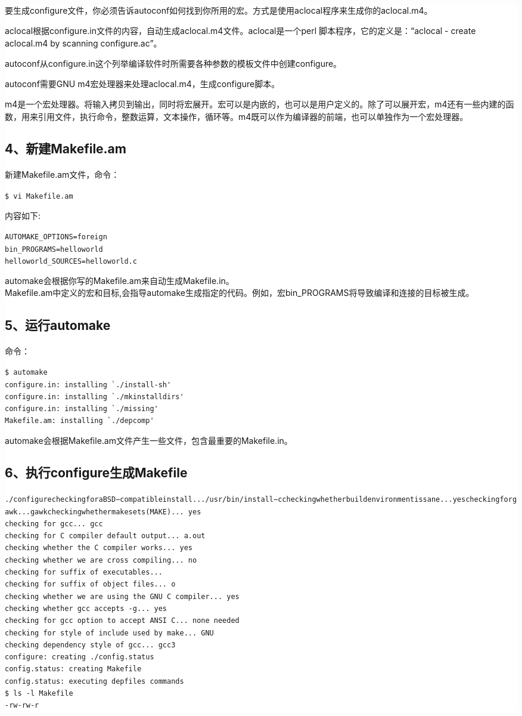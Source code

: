 要生成configure文件，你必须告诉autoconf如何找到你所用的宏。方式是使用aclocal程序来生成你的aclocal.m4。

aclocal根据configure.in文件的内容，自动生成aclocal.m4文件。aclocal是一个perl 脚本程序，它的定义是：“aclocal - create aclocal.m4 by scanning configure.ac”。

autoconf从configure.in这个列举编译软件时所需要各种参数的模板文件中创建configure。

autoconf需要GNU m4宏处理器来处理aclocal.m4，生成configure脚本。

m4是一个宏处理器。将输入拷贝到输出，同时将宏展开。宏可以是内嵌的，也可以是用户定义的。除了可以展开宏，m4还有一些内建的函数，用来引用文件，执行命令，整数运算，文本操作，循环等。m4既可以作为编译器的前端，也可以单独作为一个宏处理器。

## 4、新建Makefile.am

新建Makefile.am文件，命令：

    $ vi Makefile.am

内容如下:

    AUTOMAKE_OPTIONS=foreign
    bin_PROGRAMS=helloworld
    helloworld_SOURCES=helloworld.c

automake会根据你写的Makefile.am来自动生成Makefile.in。  
Makefile.am中定义的宏和目标,会指导automake生成指定的代码。例如，宏bin_PROGRAMS将导致编译和连接的目标被生成。

## 5、运行automake

命令：

    $ automake 
    configure.in: installing `./install-sh'
    configure.in: installing `./mkinstalldirs'
    configure.in: installing `./missing'
    Makefile.am: installing `./depcomp'

automake会根据Makefile.am文件产生一些文件，包含最重要的Makefile.in。

## 6、执行configure生成Makefile

    ./configurecheckingforaBSD−compatibleinstall.../usr/bin/install−ccheckingwhetherbuildenvironmentissane...yescheckingforgawk...gawkcheckingwhethermakesets(MAKE)... yes
    checking for gcc... gcc
    checking for C compiler default output... a.out
    checking whether the C compiler works... yes
    checking whether we are cross compiling... no
    checking for suffix of executables... 
    checking for suffix of object files... o
    checking whether we are using the GNU C compiler... yes
    checking whether gcc accepts -g... yes
    checking for gcc option to accept ANSI C... none needed
    checking for style of include used by make... GNU
    checking dependency style of gcc... gcc3
    configure: creating ./config.status
    config.status: creating Makefile
    config.status: executing depfiles commands
    $ ls -l Makefile
    -rw-rw-r

